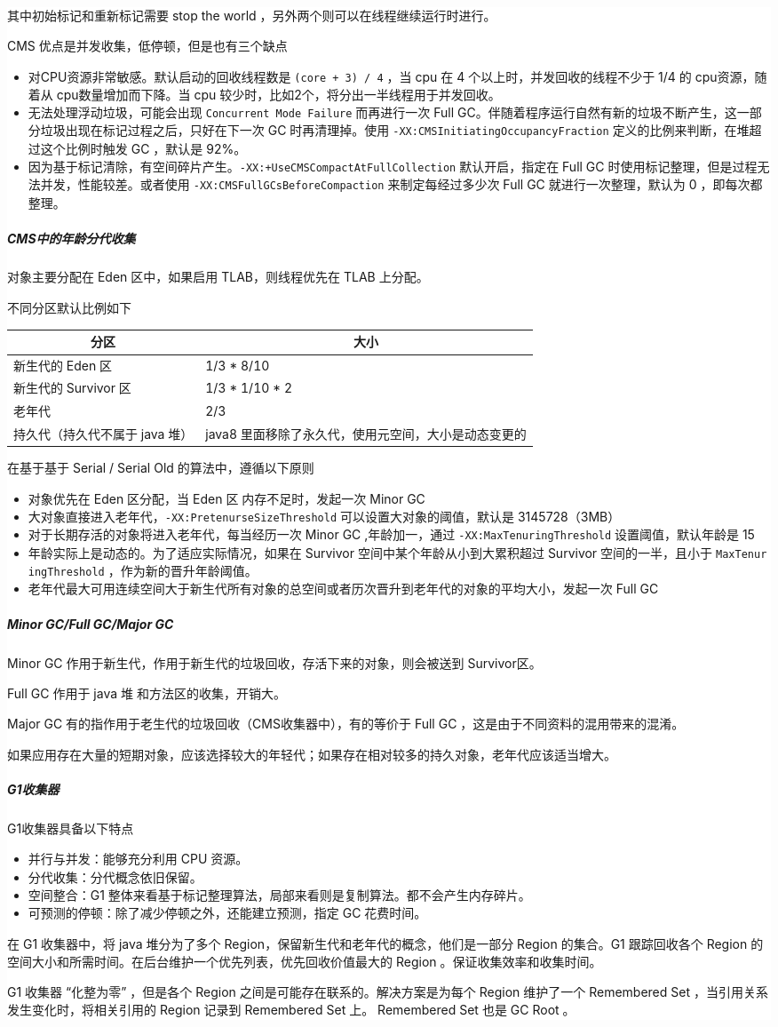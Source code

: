 其中初始标记和重新标记需要 stop the world ，另外两个则可以在线程继续运行时进行。

CMS 优点是并发收集，低停顿，但是也有三个缺点

- 对CPU资源非常敏感。默认启动的回收线程数是 `(core + 3) / 4` ，当 cpu 在 4 个以上时，并发回收的线程不少于 1/4 的 cpu资源，随着从 cpu数量增加而下降。当 cpu 较少时，比如2个，将分出一半线程用于并发回收。
- 无法处理浮动垃圾，可能会出现 `Concurrent Mode Failure` 而再进行一次 Full GC。伴随着程序运行自然有新的垃圾不断产生，这一部分垃圾出现在标记过程之后，只好在下一次 GC 时再清理掉。使用 `-XX:CMSInitiatingOccupancyFraction` 定义的比例来判断，在堆超过这个比例时触发 GC ，默认是 92%。
- 因为基于标记清除，有空间碎片产生。`-XX:+UseCMSCompactAtFullCollection` 默认开启，指定在 Full GC 时使用标记整理，但是过程无法并发，性能较差。或者使用 `-XX:CMSFullGCsBeforeCompaction` 来制定每经过多少次 Full GC 就进行一次整理，默认为 0 ，即每次都整理。

##### CMS中的年龄分代收集

对象主要分配在 Eden 区中，如果启用 TLAB，则线程优先在 TLAB 上分配。

不同分区默认比例如下

| 分区                           | 大小                                                 |
| ------------------------------ | ---------------------------------------------------- |
| 新生代的 Eden 区               | 1/3 * 8/10                                           |
| 新生代的 Survivor 区           | 1/3 * 1/10 * 2                                       |
| 老年代                         | 2/3                                                  |
| 持久代（持久代不属于 java 堆） | java8 里面移除了永久代，使用元空间，大小是动态变更的 |

在基于基于 Serial / Serial Old 的算法中，遵循以下原则

- 对象优先在 Eden 区分配，当 Eden 区 内存不足时，发起一次 Minor GC
- 大对象直接进入老年代，`-XX:PretenurseSizeThreshold` 可以设置大对象的阈值，默认是 3145728（3MB）
- 对于长期存活的对象将进入老年代，每当经历一次  Minor GC ,年龄加一，通过 `-XX:MaxTenuringThreshold`  设置阈值，默认年龄是 15
- 年龄实际上是动态的。为了适应实际情况，如果在 Survivor 空间中某个年龄从小到大累积超过  Survivor 空间的一半，且小于 `MaxTenuringThreshold` ，作为新的晋升年龄阈值。
- 老年代最大可用连续空间大于新生代所有对象的总空间或者历次晋升到老年代的对象的平均大小，发起一次 Full GC

##### Minor GC/Full GC/Major GC

Minor GC 作用于新生代，作用于新生代的垃圾回收，存活下来的对象，则会被送到 Survivor区。

Full GC 作用于 java 堆 和方法区的收集，开销大。

Major GC 有的指作用于老生代的垃圾回收（CMS收集器中），有的等价于 Full GC ，这是由于不同资料的混用带来的混淆。

如果应用存在大量的短期对象，应该选择较大的年轻代；如果存在相对较多的持久对象，老年代应该适当增大。

##### G1收集器

G1收集器具备以下特点

- 并行与并发：能够充分利用 CPU 资源。
- 分代收集：分代概念依旧保留。
- 空间整合：G1 整体来看基于标记整理算法，局部来看则是复制算法。都不会产生内存碎片。
- 可预测的停顿：除了减少停顿之外，还能建立预测，指定 GC 花费时间。

在 G1 收集器中，将 java 堆分为了多个 Region，保留新生代和老年代的概念，他们是一部分 Region 的集合。G1 跟踪回收各个 Region 的空间大小和所需时间。在后台维护一个优先列表，优先回收价值最大的 Region 。保证收集效率和收集时间。 

G1 收集器 “化整为零” ，但是各个 Region 之间是可能存在联系的。解决方案是为每个 Region 维护了一个 Remembered Set ，当引用关系发生变化时，将相关引用的 Region 记录到  Remembered Set  上。 Remembered Set 也是  GC Root 。
